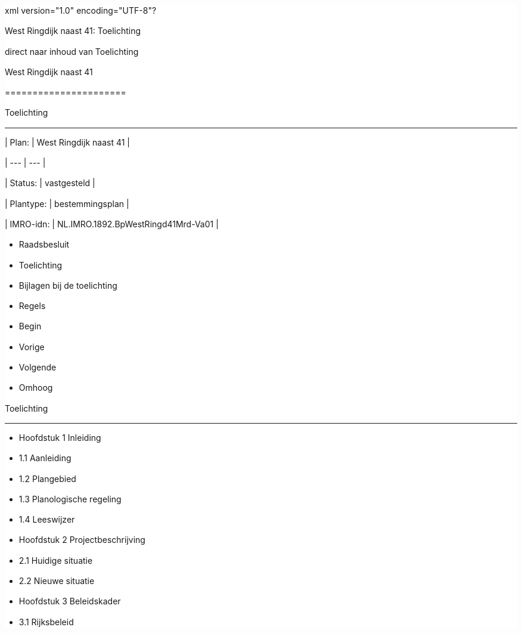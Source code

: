 xml version\="1\.0" encoding\="UTF\-8"?

West Ringdijk naast 41: Toelichting

direct naar inhoud van Toelichting

West Ringdijk naast 41

======================

Toelichting

-----------

| Plan: | West Ringdijk naast 41 |

| --- | --- |

| Status: | vastgesteld |

| Plantype: | bestemmingsplan |

| IMRO\-idn: | NL.IMRO.1892\.BpWestRingd41Mrd\-Va01 |

* Raadsbesluit

* Toelichting

* Bijlagen bij de toelichting

* Regels

* Begin

* Vorige

* Volgende

* Omhoog

Toelichting

-----------

* Hoofdstuk 1 Inleiding

+ 1\.1 Aanleiding

+ 1\.2 Plangebied

+ 1\.3 Planologische regeling

+ 1\.4 Leeswijzer

* Hoofdstuk 2 Projectbeschrijving

+ 2\.1 Huidige situatie

+ 2\.2 Nieuwe situatie

* Hoofdstuk 3 Beleidskader

+ 3\.1 Rijksbeleid
